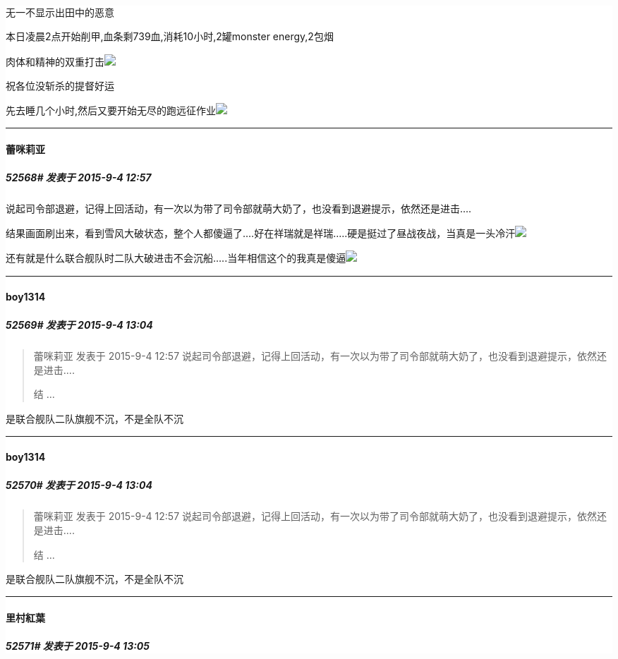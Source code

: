 无一不显示出田中的恶意

本日凌晨2点开始削甲,血条剩739血,消耗10小时,2罐monster energy,2包烟

肉体和精神的双重打击<img src="https://static.saraba1st.com/image/smiley/dym/155.gif" referrerpolicy="no-referrer">

祝各位没斩杀的提督好运

先去睡几个小时,然后又要开始无尽的跑远征作业<img src="https://static.saraba1st.com/image/smiley/dym/154.gif" referrerpolicy="no-referrer">


-----

####  蕾咪莉亚  
##### 52568#       发表于 2015-9-4 12:57


说起司令部退避，记得上回活动，有一次以为带了司令部就萌大奶了，也没看到退避提示，依然还是进击....


结果画面刷出来，看到雪风大破状态，整个人都傻逼了....好在祥瑞就是祥瑞.....硬是挺过了昼战夜战，当真是一头冷汗<img src="https://static.saraba1st.com/image/smiley/face/29.gif" referrerpolicy="no-referrer">


还有就是什么联合舰队时二队大破进击不会沉船.....当年相信这个的我真是傻逼<img src="https://static.saraba1st.com/image/smiley/face/172.gif" referrerpolicy="no-referrer">


-----

####  boy1314  
##### 52569#       发表于 2015-9-4 13:04


<blockquote>蕾咪莉亚 发表于 2015-9-4 12:57
说起司令部退避，记得上回活动，有一次以为带了司令部就萌大奶了，也没看到退避提示，依然还是进击....


结 ...</blockquote>
是联合舰队二队旗舰不沉，不是全队不沉


-----

####  boy1314  
##### 52570#       发表于 2015-9-4 13:04


<blockquote>蕾咪莉亚 发表于 2015-9-4 12:57
说起司令部退避，记得上回活动，有一次以为带了司令部就萌大奶了，也没看到退避提示，依然还是进击....


结 ...</blockquote>
是联合舰队二队旗舰不沉，不是全队不沉


-----

####  里村紅葉  
##### 52571#       发表于 2015-9-4 13:05
